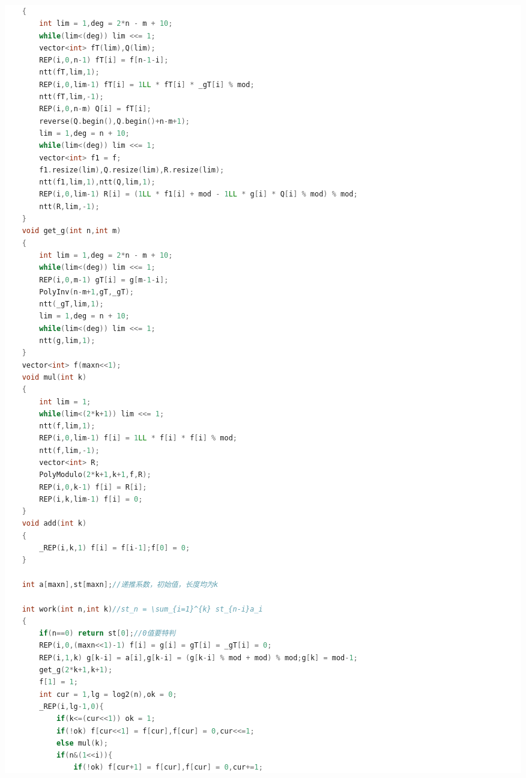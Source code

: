 ```cpp
    {
        int lim = 1,deg = 2*n - m + 10;
        while(lim<(deg)) lim <<= 1;
        vector<int> fT(lim),Q(lim);
        REP(i,0,n-1) fT[i] = f[n-1-i];
        ntt(fT,lim,1);
        REP(i,0,lim-1) fT[i] = 1LL * fT[i] * _gT[i] % mod;
        ntt(fT,lim,-1);
        REP(i,0,n-m) Q[i] = fT[i];
        reverse(Q.begin(),Q.begin()+n-m+1);
        lim = 1,deg = n + 10;
        while(lim<(deg)) lim <<= 1;
        vector<int> f1 = f;
        f1.resize(lim),Q.resize(lim),R.resize(lim);
        ntt(f1,lim,1),ntt(Q,lim,1);
        REP(i,0,lim-1) R[i] = (1LL * f1[i] + mod - 1LL * g[i] * Q[i] % mod) % mod;
        ntt(R,lim,-1);
    }
    void get_g(int n,int m)
    {
        int lim = 1,deg = 2*n - m + 10;
        while(lim<(deg)) lim <<= 1;
        REP(i,0,m-1) gT[i] = g[m-1-i];
        PolyInv(n-m+1,gT,_gT);
        ntt(_gT,lim,1);
        lim = 1,deg = n + 10;
        while(lim<(deg)) lim <<= 1;
        ntt(g,lim,1);
    }
    vector<int> f(maxn<<1);
    void mul(int k)
    {
        int lim = 1;
        while(lim<(2*k+1)) lim <<= 1;
        ntt(f,lim,1);
        REP(i,0,lim-1) f[i] = 1LL * f[i] * f[i] % mod;
        ntt(f,lim,-1);
        vector<int> R;
        PolyModulo(2*k+1,k+1,f,R);
        REP(i,0,k-1) f[i] = R[i];
        REP(i,k,lim-1) f[i] = 0;
    }
    void add(int k)
    {
        _REP(i,k,1) f[i] = f[i-1];f[0] = 0;
    }

    int a[maxn],st[maxn];//递推系数，初始值，长度均为k

    int work(int n,int k)//st_n = \sum_{i=1}^{k} st_{n-i}a_i
    {
        if(n==0) return st[0];//0值要特判
        REP(i,0,(maxn<<1)-1) f[i] = g[i] = gT[i] = _gT[i] = 0;
        REP(i,1,k) g[k-i] = a[i],g[k-i] = (g[k-i] % mod + mod) % mod;g[k] = mod-1;
        get_g(2*k+1,k+1);
        f[1] = 1;
        int cur = 1,lg = log2(n),ok = 0;
        _REP(i,lg-1,0){
            if(k<=(cur<<1)) ok = 1;
            if(!ok) f[cur<<1] = f[cur],f[cur] = 0,cur<<=1;
            else mul(k);
            if(n&(1<<i)){
                if(!ok) f[cur+1] = f[cur],f[cur] = 0,cur+=1;
```